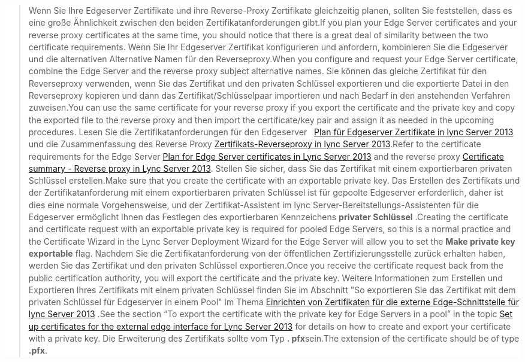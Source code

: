 > <span data-ttu-id="39b70-149">Wenn Sie Ihre Edgeserver Zertifikate und ihre Reverse-Proxy Zertifikate gleichzeitig planen, sollten Sie feststellen, dass es eine große Ähnlichkeit zwischen den beiden Zertifikatanforderungen gibt.</span><span class="sxs-lookup"><span data-stu-id="39b70-149">If you plan your Edge Server certificates and your reverse proxy certificates at the same time, you should notice that there is a great deal of similarity between the two certificate requirements.</span></span> <span data-ttu-id="39b70-150">Wenn Sie Ihr Edgeserver Zertifikat konfigurieren und anfordern, kombinieren Sie die Edgeserver und die alternativen Alternative Namen für den Reverseproxy.</span><span class="sxs-lookup"><span data-stu-id="39b70-150">When you configure and request your Edge Server certificate, combine the Edge Server and the reverse proxy subject alternative names.</span></span> <span data-ttu-id="39b70-151">Sie können das gleiche Zertifikat für den Reverseproxy verwenden, wenn Sie das Zertifikat und den privaten Schlüssel exportieren und die exportierte Datei in den Reverseproxy kopieren und dann das Zertifikat/Schlüsselpaar importieren und nach Bedarf in den anstehenden Verfahren zuweisen.</span><span class="sxs-lookup"><span data-stu-id="39b70-151">You can use the same certificate for your reverse proxy if you export the certificate and the private key and copy the exported file to the reverse proxy and then import the certificate/key pair and assign it as needed in the upcoming procedures.</span></span> <span data-ttu-id="39b70-152">Lesen Sie die Zertifikatanforderungen für den Edgeserver &nbsp; <A href="lync-server-2013-plan-for-edge-server-certificates.md">Plan für Edgeserver Zertifikate in lync Server 2013</A> und die Zusammenfassung des Reverse Proxy <A href="lync-server-2013-certificate-summary-reverse-proxy.md">Zertifikats-Reverseproxy in lync Server 2013</A>.</span><span class="sxs-lookup"><span data-stu-id="39b70-152">Refer to the certificate requirements for the Edge Server&nbsp;<A href="lync-server-2013-plan-for-edge-server-certificates.md">Plan for Edge Server certificates in Lync Server 2013</A> and the reverse proxy <A href="lync-server-2013-certificate-summary-reverse-proxy.md">Certificate summary - Reverse proxy in Lync Server 2013</A>.</span></span> <span data-ttu-id="39b70-153">Stellen Sie sicher, dass Sie das Zertifikat mit einem exportierbaren privaten Schlüssel erstellen.</span><span class="sxs-lookup"><span data-stu-id="39b70-153">Make sure that you create the certificate with an exportable private key.</span></span> <span data-ttu-id="39b70-154">Das Erstellen des Zertifikats und der Zertifikatanforderung mit einem exportierbaren privaten Schlüssel ist für gepoolte Edgeserver erforderlich, daher ist dies eine normale Vorgehensweise, und der Zertifikat-Assistent im lync Server-Bereitstellungs-Assistenten für die Edgeserver ermöglicht Ihnen das Festlegen des exportierbaren Kennzeichens <STRONG>privater Schlüssel</STRONG> .</span><span class="sxs-lookup"><span data-stu-id="39b70-154">Creating the certificate and certificate request with an exportable private key is required for pooled Edge Servers, so this is a normal practice and the Certificate Wizard in the Lync Server Deployment Wizard for the Edge Server will allow you to set the <STRONG>Make private key exportable</STRONG> flag.</span></span> <span data-ttu-id="39b70-155">Nachdem Sie die Zertifikatanforderung von der öffentlichen Zertifizierungsstelle zurück erhalten haben, werden Sie das Zertifikat und den privaten Schlüssel exportieren.</span><span class="sxs-lookup"><span data-stu-id="39b70-155">Once you receive the certificate request back from the public certification authority, you will export the certificate and the private key.</span></span> <span data-ttu-id="39b70-156">Weitere Informationen zum Erstellen und Exportieren Ihres Zertifikats mit einem privaten Schlüssel finden Sie im Abschnitt "So exportieren Sie das Zertifikat mit dem privaten Schlüssel für Edgeserver in einem Pool" im Thema <A href="lync-server-2013-set-up-certificates-for-the-external-edge-interface.md">Einrichten von Zertifikaten für die externe Edge-Schnittstelle für lync Server 2013</A> .</span><span class="sxs-lookup"><span data-stu-id="39b70-156">See the section “To export the certificate with the private key for Edge Servers in a pool” in the topic <A href="lync-server-2013-set-up-certificates-for-the-external-edge-interface.md">Set up certificates for the external edge interface for Lync Server 2013</A> for details on how to create and export your certificate with a private key.</span></span> <span data-ttu-id="39b70-157">Die Erweiterung des Zertifikats sollte vom Typ <STRONG>. pfx</STRONG>sein.</span><span class="sxs-lookup"><span data-stu-id="39b70-157">The extension of the certificate should be of type <STRONG>.pfx</STRONG>.</span></span>


